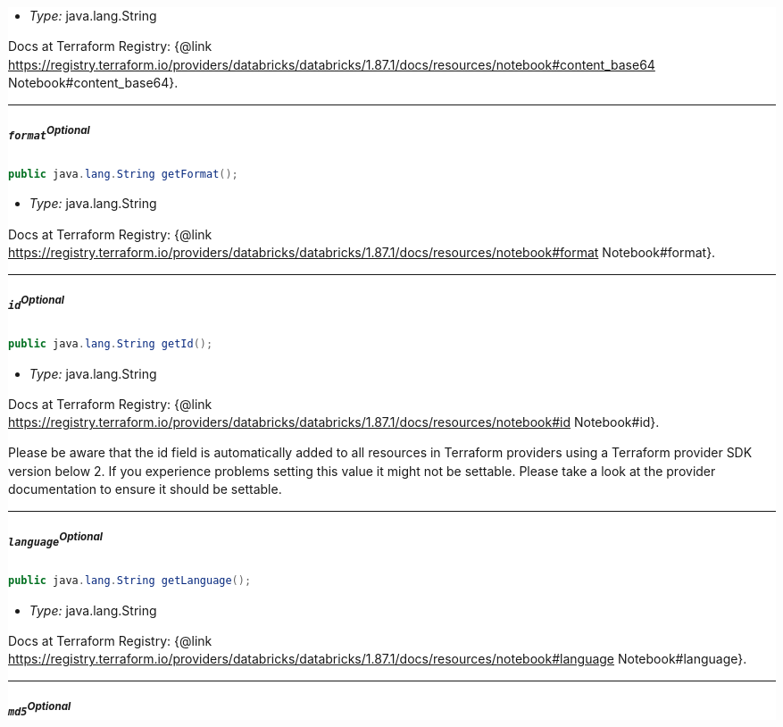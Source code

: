 - *Type:* java.lang.String

Docs at Terraform Registry: {@link https://registry.terraform.io/providers/databricks/databricks/1.87.1/docs/resources/notebook#content_base64 Notebook#content_base64}.

---

##### `format`<sup>Optional</sup> <a name="format" id="@cdktf/provider-databricks.notebook.NotebookConfig.property.format"></a>

```java
public java.lang.String getFormat();
```

- *Type:* java.lang.String

Docs at Terraform Registry: {@link https://registry.terraform.io/providers/databricks/databricks/1.87.1/docs/resources/notebook#format Notebook#format}.

---

##### `id`<sup>Optional</sup> <a name="id" id="@cdktf/provider-databricks.notebook.NotebookConfig.property.id"></a>

```java
public java.lang.String getId();
```

- *Type:* java.lang.String

Docs at Terraform Registry: {@link https://registry.terraform.io/providers/databricks/databricks/1.87.1/docs/resources/notebook#id Notebook#id}.

Please be aware that the id field is automatically added to all resources in Terraform providers using a Terraform provider SDK version below 2.
If you experience problems setting this value it might not be settable. Please take a look at the provider documentation to ensure it should be settable.

---

##### `language`<sup>Optional</sup> <a name="language" id="@cdktf/provider-databricks.notebook.NotebookConfig.property.language"></a>

```java
public java.lang.String getLanguage();
```

- *Type:* java.lang.String

Docs at Terraform Registry: {@link https://registry.terraform.io/providers/databricks/databricks/1.87.1/docs/resources/notebook#language Notebook#language}.

---

##### `md5`<sup>Optional</sup> <a name="md5" id="@cdktf/provider-databricks.notebook.NotebookConfig.property.md5"></a>
